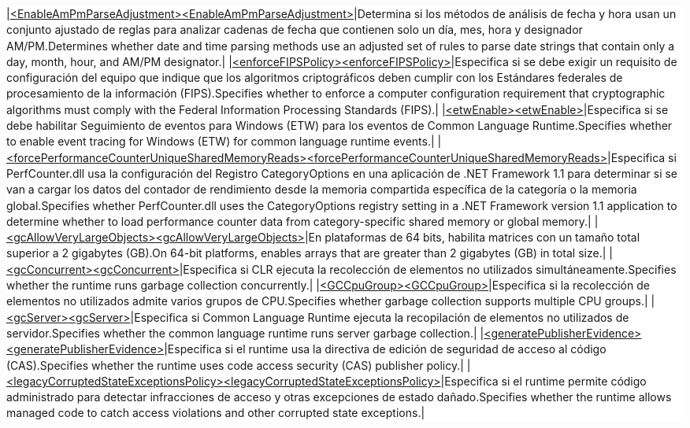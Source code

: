|[<span data-ttu-id="81b29-196">\<EnableAmPmParseAdjustment></span><span class="sxs-lookup"><span data-stu-id="81b29-196">\<EnableAmPmParseAdjustment></span></span>](enableampmparseadjustment-element.md)|<span data-ttu-id="81b29-197">Determina si los métodos de análisis de fecha y hora usan un conjunto ajustado de reglas para analizar cadenas de fecha que contienen solo un día, mes, hora y designador AM/PM.</span><span class="sxs-lookup"><span data-stu-id="81b29-197">Determines whether date and time parsing methods use an adjusted set of rules to parse date strings that contain only a day, month, hour, and AM/PM designator.</span></span>|
|[<span data-ttu-id="81b29-198">\<enforceFIPSPolicy></span><span class="sxs-lookup"><span data-stu-id="81b29-198">\<enforceFIPSPolicy></span></span>](enforcefipspolicy-element.md)|<span data-ttu-id="81b29-199">Especifica si se debe exigir un requisito de configuración del equipo que indique que los algoritmos criptográficos deben cumplir con los Estándares federales de procesamiento de la información (FIPS).</span><span class="sxs-lookup"><span data-stu-id="81b29-199">Specifies whether to enforce a computer configuration requirement that cryptographic algorithms must comply with the Federal Information Processing Standards (FIPS).</span></span>|
|[<span data-ttu-id="81b29-200">\<etwEnable></span><span class="sxs-lookup"><span data-stu-id="81b29-200">\<etwEnable></span></span>](etwenable-element.md)|<span data-ttu-id="81b29-201">Especifica si se debe habilitar Seguimiento de eventos para Windows (ETW) para los eventos de Common Language Runtime.</span><span class="sxs-lookup"><span data-stu-id="81b29-201">Specifies whether to enable event tracing for Windows (ETW) for common language runtime events.</span></span>|
|[<span data-ttu-id="81b29-202">\<forcePerformanceCounterUniqueSharedMemoryReads></span><span class="sxs-lookup"><span data-stu-id="81b29-202">\<forcePerformanceCounterUniqueSharedMemoryReads></span></span>](forceperformancecounteruniquesharedmemoryreads-element.md)|<span data-ttu-id="81b29-203">Especifica si PerfCounter.dll usa la configuración del Registro CategoryOptions en una aplicación de .NET Framework 1.1 para determinar si se van a cargar los datos del contador de rendimiento desde la memoria compartida específica de la categoría o la memoria global.</span><span class="sxs-lookup"><span data-stu-id="81b29-203">Specifies whether PerfCounter.dll uses the CategoryOptions registry setting in a .NET Framework version 1.1 application to determine whether to load performance counter data from category-specific shared memory or global memory.</span></span>|
|[<span data-ttu-id="81b29-204">\<gcAllowVeryLargeObjects></span><span class="sxs-lookup"><span data-stu-id="81b29-204">\<gcAllowVeryLargeObjects></span></span>](gcallowverylargeobjects-element.md)|<span data-ttu-id="81b29-205">En plataformas de 64 bits, habilita matrices con un tamaño total superior a 2 gigabytes (GB).</span><span class="sxs-lookup"><span data-stu-id="81b29-205">On 64-bit platforms, enables arrays that are greater than 2 gigabytes (GB) in total size.</span></span>|
|[<span data-ttu-id="81b29-206">\<gcConcurrent></span><span class="sxs-lookup"><span data-stu-id="81b29-206">\<gcConcurrent></span></span>](gcconcurrent-element.md)|<span data-ttu-id="81b29-207">Especifica si CLR ejecuta la recolección de elementos no utilizados simultáneamente.</span><span class="sxs-lookup"><span data-stu-id="81b29-207">Specifies whether the runtime runs garbage collection concurrently.</span></span>|
|[<span data-ttu-id="81b29-208">\<GCCpuGroup></span><span class="sxs-lookup"><span data-stu-id="81b29-208">\<GCCpuGroup></span></span>](gccpugroup-element.md)|<span data-ttu-id="81b29-209">Especifica si la recolección de elementos no utilizados admite varios grupos de CPU.</span><span class="sxs-lookup"><span data-stu-id="81b29-209">Specifies whether garbage collection supports multiple CPU groups.</span></span>|
|[<span data-ttu-id="81b29-210">\<gcServer></span><span class="sxs-lookup"><span data-stu-id="81b29-210">\<gcServer></span></span>](gcserver-element.md)|<span data-ttu-id="81b29-211">Especifica si Common Language Runtime ejecuta la recopilación de elementos no utilizados de servidor.</span><span class="sxs-lookup"><span data-stu-id="81b29-211">Specifies whether the common language runtime runs server garbage collection.</span></span>|
|[<span data-ttu-id="81b29-212">\<generatePublisherEvidence></span><span class="sxs-lookup"><span data-stu-id="81b29-212">\<generatePublisherEvidence></span></span>](generatepublisherevidence-element.md)|<span data-ttu-id="81b29-213">Especifica si el runtime usa la directiva de edición de seguridad de acceso al código (CAS).</span><span class="sxs-lookup"><span data-stu-id="81b29-213">Specifies whether the runtime uses code access security (CAS) publisher policy.</span></span>|
|[<span data-ttu-id="81b29-214">\<legacyCorruptedStateExceptionsPolicy></span><span class="sxs-lookup"><span data-stu-id="81b29-214">\<legacyCorruptedStateExceptionsPolicy></span></span>](legacycorruptedstateexceptionspolicy-element.md)|<span data-ttu-id="81b29-215">Especifica si el runtime permite código administrado para detectar infracciones de acceso y otras excepciones de estado dañado.</span><span class="sxs-lookup"><span data-stu-id="81b29-215">Specifies whether the runtime allows managed code to catch access violations and other corrupted state exceptions.</span></span>|